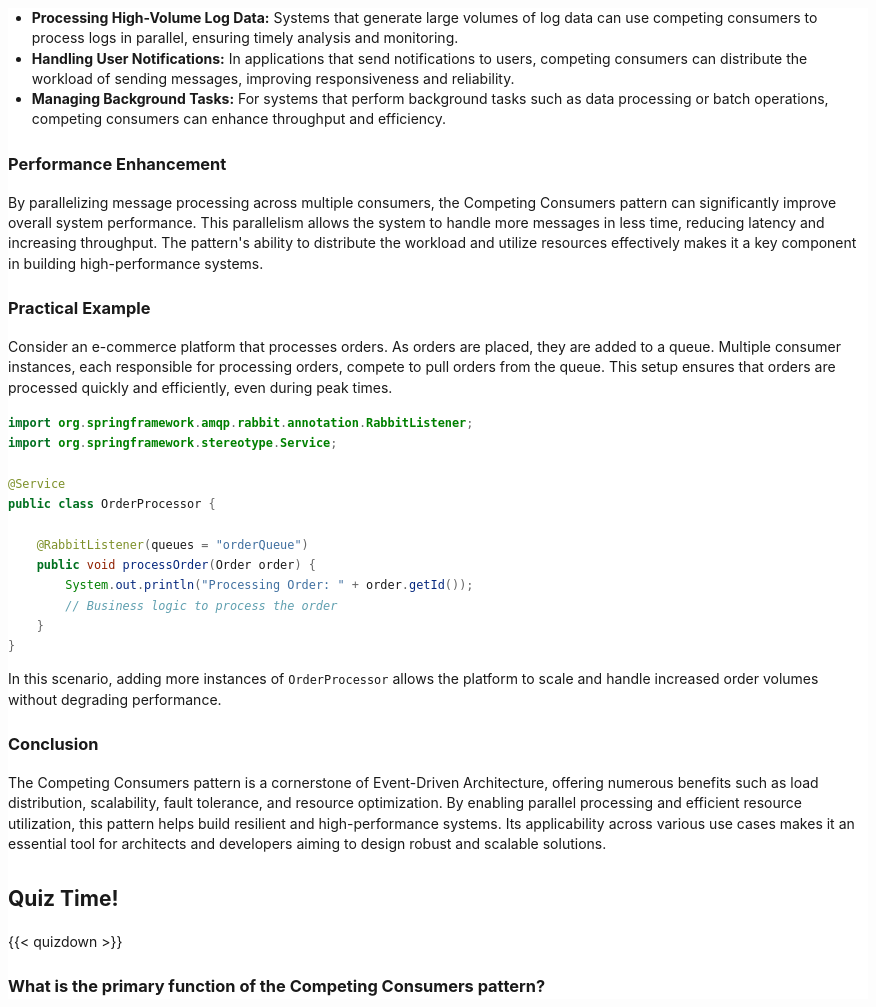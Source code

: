 - **Processing High-Volume Log Data:** Systems that generate large volumes of log data can use competing consumers to process logs in parallel, ensuring timely analysis and monitoring.
- **Handling User Notifications:** In applications that send notifications to users, competing consumers can distribute the workload of sending messages, improving responsiveness and reliability.
- **Managing Background Tasks:** For systems that perform background tasks such as data processing or batch operations, competing consumers can enhance throughput and efficiency.

### Performance Enhancement

By parallelizing message processing across multiple consumers, the Competing Consumers pattern can significantly improve overall system performance. This parallelism allows the system to handle more messages in less time, reducing latency and increasing throughput. The pattern's ability to distribute the workload and utilize resources effectively makes it a key component in building high-performance systems.

### Practical Example

Consider an e-commerce platform that processes orders. As orders are placed, they are added to a queue. Multiple consumer instances, each responsible for processing orders, compete to pull orders from the queue. This setup ensures that orders are processed quickly and efficiently, even during peak times.

```java
import org.springframework.amqp.rabbit.annotation.RabbitListener;
import org.springframework.stereotype.Service;

@Service
public class OrderProcessor {

    @RabbitListener(queues = "orderQueue")
    public void processOrder(Order order) {
        System.out.println("Processing Order: " + order.getId());
        // Business logic to process the order
    }
}
```

In this scenario, adding more instances of `OrderProcessor` allows the platform to scale and handle increased order volumes without degrading performance.

### Conclusion

The Competing Consumers pattern is a cornerstone of Event-Driven Architecture, offering numerous benefits such as load distribution, scalability, fault tolerance, and resource optimization. By enabling parallel processing and efficient resource utilization, this pattern helps build resilient and high-performance systems. Its applicability across various use cases makes it an essential tool for architects and developers aiming to design robust and scalable solutions.

## Quiz Time!

{{< quizdown >}}

### What is the primary function of the Competing Consumers pattern?
